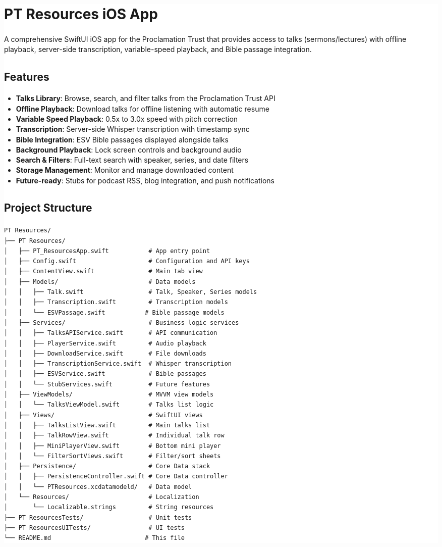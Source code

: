# PT Resources iOS App

A comprehensive SwiftUI iOS app for the Proclamation Trust that provides access to talks (sermons/lectures) with offline playback, server-side transcription, variable-speed playback, and Bible passage integration.

## Features

- **Talks Library**: Browse, search, and filter talks from the Proclamation Trust API
- **Offline Playback**: Download talks for offline listening with automatic resume
- **Variable Speed Playback**: 0.5x to 3.0x speed with pitch correction
- **Transcription**: Server-side Whisper transcription with timestamp sync
- **Bible Integration**: ESV Bible passages displayed alongside talks
- **Background Playback**: Lock screen controls and background audio
- **Search & Filters**: Full-text search with speaker, series, and date filters
- **Storage Management**: Monitor and manage downloaded content
- **Future-ready**: Stubs for podcast RSS, blog integration, and push notifications

## Project Structure

```
PT Resources/
├── PT Resources/
│   ├── PT_ResourcesApp.swift           # App entry point
│   ├── Config.swift                    # Configuration and API keys
│   ├── ContentView.swift               # Main tab view
│   ├── Models/                         # Data models
│   │   ├── Talk.swift                  # Talk, Speaker, Series models
│   │   ├── Transcription.swift         # Transcription models
│   │   └── ESVPassage.swift           # Bible passage models
│   ├── Services/                       # Business logic services
│   │   ├── TalksAPIService.swift       # API communication
│   │   ├── PlayerService.swift         # Audio playback
│   │   ├── DownloadService.swift       # File downloads
│   │   ├── TranscriptionService.swift  # Whisper transcription
│   │   ├── ESVService.swift            # Bible passages
│   │   └── StubServices.swift          # Future features
│   ├── ViewModels/                     # MVVM view models
│   │   └── TalksViewModel.swift        # Talks list logic
│   ├── Views/                          # SwiftUI views
│   │   ├── TalksListView.swift         # Main talks list
│   │   ├── TalkRowView.swift           # Individual talk row
│   │   ├── MiniPlayerView.swift        # Bottom mini player
│   │   └── FilterSortViews.swift       # Filter/sort sheets
│   ├── Persistence/                    # Core Data stack
│   │   ├── PersistenceController.swift # Core Data controller
│   │   └── PTResources.xcdatamodeld/   # Data model
│   └── Resources/                      # Localization
│       └── Localizable.strings         # String resources
├── PT ResourcesTests/                  # Unit tests
├── PT ResourcesUITests/                # UI tests
└── README.md                          # This file
```
